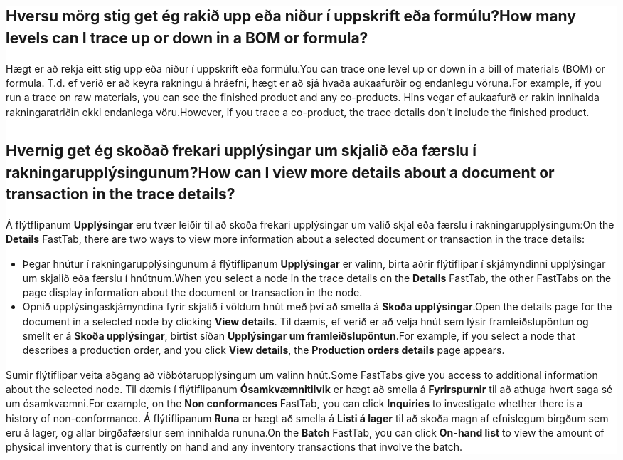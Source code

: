 ## <a name="how-many-levels-can-i-trace-up-or-down-in-a-bom-or-formula"></a><span data-ttu-id="b31a5-183">Hversu mörg stig get ég rakið upp eða niður í uppskrift eða formúlu?</span><span class="sxs-lookup"><span data-stu-id="b31a5-183">How many levels can I trace up or down in a BOM or formula?</span></span>
<span data-ttu-id="b31a5-184">Hægt er að rekja eitt stig upp eða niður í uppskrift eða formúlu.</span><span class="sxs-lookup"><span data-stu-id="b31a5-184">You can trace one level up or down in a bill of materials (BOM) or formula.</span></span> <span data-ttu-id="b31a5-185">T.d. ef verið er að keyra rakningu á hráefni, hægt er að sjá hvaða aukaafurðir og endanlegu vöruna.</span><span class="sxs-lookup"><span data-stu-id="b31a5-185">For example, if you run a trace on raw materials, you can see the finished product and any co-products.</span></span> <span data-ttu-id="b31a5-186">Hins vegar ef aukaafurð er rakin innihalda rakningaratriðin ekki endanlega vöru.</span><span class="sxs-lookup"><span data-stu-id="b31a5-186">However, if you trace a co-product, the trace details don't include the finished product.</span></span>

## <a name="how-can-i-view-more-details-about-a-document-or-transaction-in-the-trace-details"></a><span data-ttu-id="b31a5-187">Hvernig get ég skoðað frekari upplýsingar um skjalið eða færslu í rakningarupplýsingunum?</span><span class="sxs-lookup"><span data-stu-id="b31a5-187">How can I view more details about a document or transaction in the trace details?</span></span>
<span data-ttu-id="b31a5-188">Á flýtflipanum **Upplýsingar** eru tvær leiðir til að skoða frekari upplýsingar um valið skjal eða færslu í rakningarupplýsingum:</span><span class="sxs-lookup"><span data-stu-id="b31a5-188">On the **Details** FastTab, there are two ways to view more information about a selected document or transaction in the trace details:</span></span>

-   <span data-ttu-id="b31a5-189">Þegar hnútur í rakningarupplýsingunum á flýtiflipanum **Upplýsingar** er valinn, birta aðrir flýtiflipar í skjámyndinni upplýsingar um skjalið eða færslu í hnútnum.</span><span class="sxs-lookup"><span data-stu-id="b31a5-189">When you select a node in the trace details on the **Details** FastTab, the other FastTabs on the page display information about the document or transaction in the node.</span></span>
-   <span data-ttu-id="b31a5-190">Opnið upplýsingaskjámyndina fyrir skjalið í völdum hnút með því að smella á **Skoða upplýsingar**.</span><span class="sxs-lookup"><span data-stu-id="b31a5-190">Open the details page for the document in a selected node by clicking **View details**.</span></span> <span data-ttu-id="b31a5-191">Til dæmis, ef verið er að velja hnút sem lýsir framleiðslupöntun og smellt er á **Skoða upplýsingar**, birtist síðan **Upplýsingar um framleiðslupöntun**.</span><span class="sxs-lookup"><span data-stu-id="b31a5-191">For example, if you select a node that describes a production order, and you click **View details**, the **Production orders details** page appears.</span></span>

<span data-ttu-id="b31a5-192">Sumir flýtiflipar veita aðgang að viðbótarupplýsingum um valinn hnút.</span><span class="sxs-lookup"><span data-stu-id="b31a5-192">Some FastTabs give you access to additional information about the selected node.</span></span> <span data-ttu-id="b31a5-193">Til dæmis í flýtiflipanum **Ósamkvæmnitilvik** er hægt að smella á **Fyrirspurnir** til að athuga hvort saga sé um ósamkvæmni.</span><span class="sxs-lookup"><span data-stu-id="b31a5-193">For example, on the **Non conformances** FastTab, you can click **Inquiries** to investigate whether there is a history of non-conformance.</span></span> <span data-ttu-id="b31a5-194">Á flýtiflipanum **Runa** er hægt að smella á **Listi á lager** til að skoða magn af efnislegum birgðum sem eru á lager, og allar birgðafærslur sem innihalda rununa.</span><span class="sxs-lookup"><span data-stu-id="b31a5-194">On the **Batch** FastTab, you can click **On-hand list** to view the amount of physical inventory that is currently on hand and any inventory transactions that involve the batch.</span></span>
